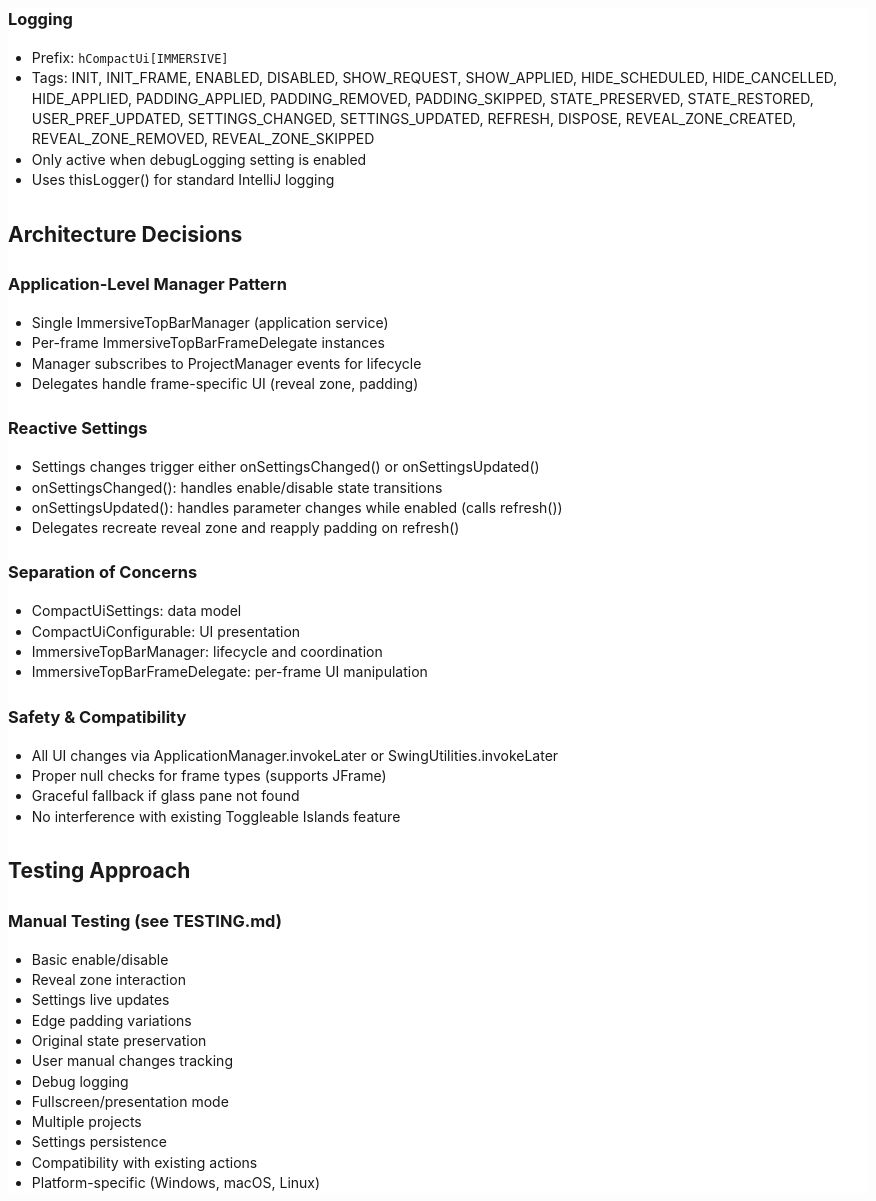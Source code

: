 ### Logging
- Prefix: `hCompactUi[IMMERSIVE]`
- Tags: INIT, INIT_FRAME, ENABLED, DISABLED, SHOW_REQUEST, SHOW_APPLIED, HIDE_SCHEDULED, HIDE_CANCELLED, HIDE_APPLIED, PADDING_APPLIED, PADDING_REMOVED, PADDING_SKIPPED, STATE_PRESERVED, STATE_RESTORED, USER_PREF_UPDATED, SETTINGS_CHANGED, SETTINGS_UPDATED, REFRESH, DISPOSE, REVEAL_ZONE_CREATED, REVEAL_ZONE_REMOVED, REVEAL_ZONE_SKIPPED
- Only active when debugLogging setting is enabled
- Uses thisLogger() for standard IntelliJ logging

## Architecture Decisions

### Application-Level Manager Pattern
- Single ImmersiveTopBarManager (application service)
- Per-frame ImmersiveTopBarFrameDelegate instances
- Manager subscribes to ProjectManager events for lifecycle
- Delegates handle frame-specific UI (reveal zone, padding)

### Reactive Settings
- Settings changes trigger either onSettingsChanged() or onSettingsUpdated()
- onSettingsChanged(): handles enable/disable state transitions
- onSettingsUpdated(): handles parameter changes while enabled (calls refresh())
- Delegates recreate reveal zone and reapply padding on refresh()

### Separation of Concerns
- CompactUiSettings: data model
- CompactUiConfigurable: UI presentation
- ImmersiveTopBarManager: lifecycle and coordination
- ImmersiveTopBarFrameDelegate: per-frame UI manipulation

### Safety & Compatibility
- All UI changes via ApplicationManager.invokeLater or SwingUtilities.invokeLater
- Proper null checks for frame types (supports JFrame)
- Graceful fallback if glass pane not found
- No interference with existing Toggleable Islands feature

## Testing Approach

### Manual Testing (see TESTING.md)
- Basic enable/disable
- Reveal zone interaction
- Settings live updates
- Edge padding variations
- Original state preservation
- User manual changes tracking
- Debug logging
- Fullscreen/presentation mode
- Multiple projects
- Settings persistence
- Compatibility with existing actions
- Platform-specific (Windows, macOS, Linux)
